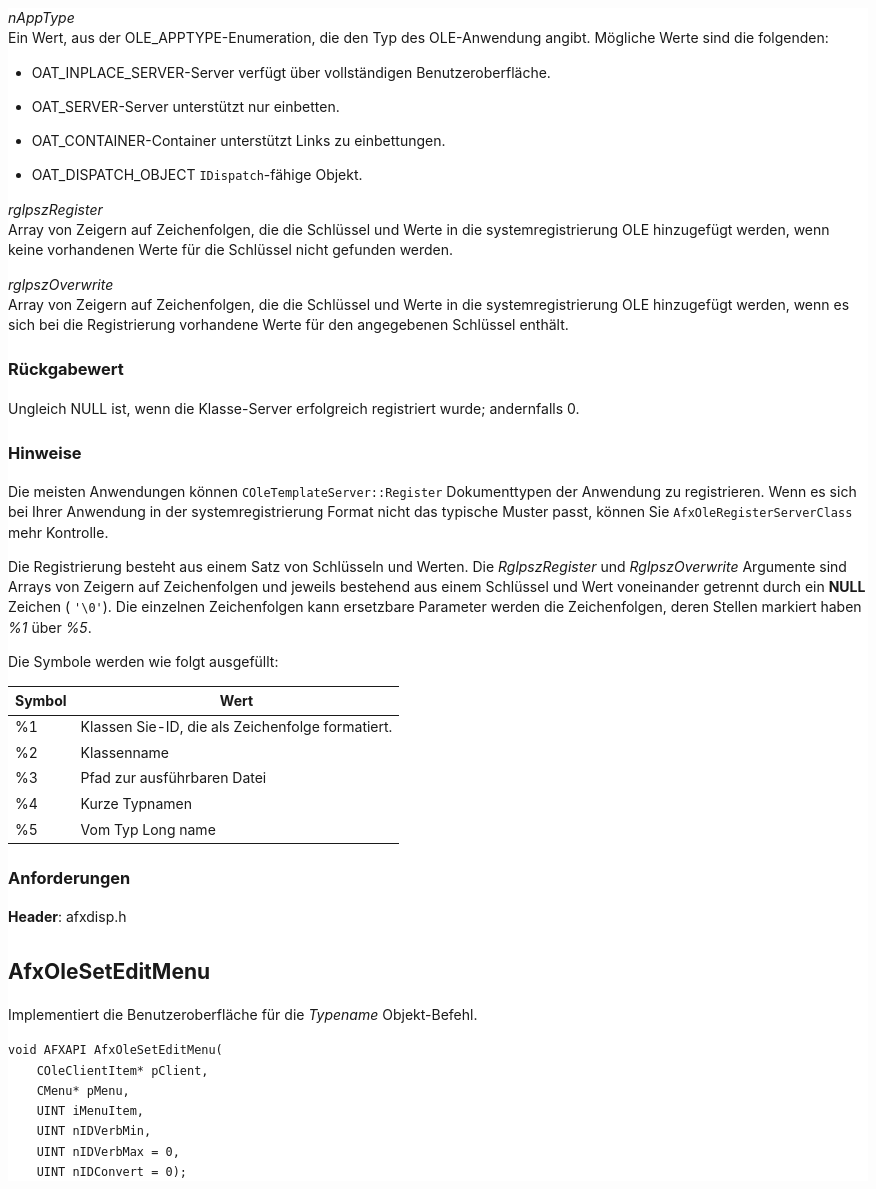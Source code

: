  *nAppType*  
 Ein Wert, aus der OLE_APPTYPE-Enumeration, die den Typ des OLE-Anwendung angibt. Mögliche Werte sind die folgenden:  
  
- OAT_INPLACE_SERVER-Server verfügt über vollständigen Benutzeroberfläche.  
  
- OAT_SERVER-Server unterstützt nur einbetten.  
  
- OAT_CONTAINER-Container unterstützt Links zu einbettungen.  
  
- OAT_DISPATCH_OBJECT `IDispatch`-fähige Objekt.  
  
 *rglpszRegister*  
 Array von Zeigern auf Zeichenfolgen, die die Schlüssel und Werte in die systemregistrierung OLE hinzugefügt werden, wenn keine vorhandenen Werte für die Schlüssel nicht gefunden werden.  
  
 *rglpszOverwrite*  
 Array von Zeigern auf Zeichenfolgen, die die Schlüssel und Werte in die systemregistrierung OLE hinzugefügt werden, wenn es sich bei die Registrierung vorhandene Werte für den angegebenen Schlüssel enthält.  
  
### <a name="return-value"></a>Rückgabewert  
 Ungleich NULL ist, wenn die Klasse-Server erfolgreich registriert wurde; andernfalls 0.  
  
### <a name="remarks"></a>Hinweise  
 Die meisten Anwendungen können `COleTemplateServer::Register` Dokumenttypen der Anwendung zu registrieren. Wenn es sich bei Ihrer Anwendung in der systemregistrierung Format nicht das typische Muster passt, können Sie `AfxOleRegisterServerClass` mehr Kontrolle.  
  
 Die Registrierung besteht aus einem Satz von Schlüsseln und Werten. Die *RglpszRegister* und *RglpszOverwrite* Argumente sind Arrays von Zeigern auf Zeichenfolgen und jeweils bestehend aus einem Schlüssel und Wert voneinander getrennt durch ein **NULL** Zeichen ( `'\0'`). Die einzelnen Zeichenfolgen kann ersetzbare Parameter werden die Zeichenfolgen, deren Stellen markiert haben *%1* über *%5*.  
  
 Die Symbole werden wie folgt ausgefüllt:  
  
|Symbol|Wert|  
|------------|-----------|  
|%1|Klassen Sie-ID, die als Zeichenfolge formatiert.|  
|%2|Klassenname|  
|%3|Pfad zur ausführbaren Datei|  
|%4|Kurze Typnamen|  
|%5|Vom Typ Long name|  

### <a name="requirements"></a>Anforderungen  
 **Header**: afxdisp.h

##  <a name="afxoleseteditmenu"></a>  AfxOleSetEditMenu  
 Implementiert die Benutzeroberfläche für die *Typename* Objekt-Befehl.  
  
```   
void AFXAPI AfxOleSetEditMenu(
    COleClientItem* pClient,  
    CMenu* pMenu,  
    UINT iMenuItem,  
    UINT nIDVerbMin,  
    UINT nIDVerbMax = 0,  
    UINT nIDConvert = 0); 
```  
  